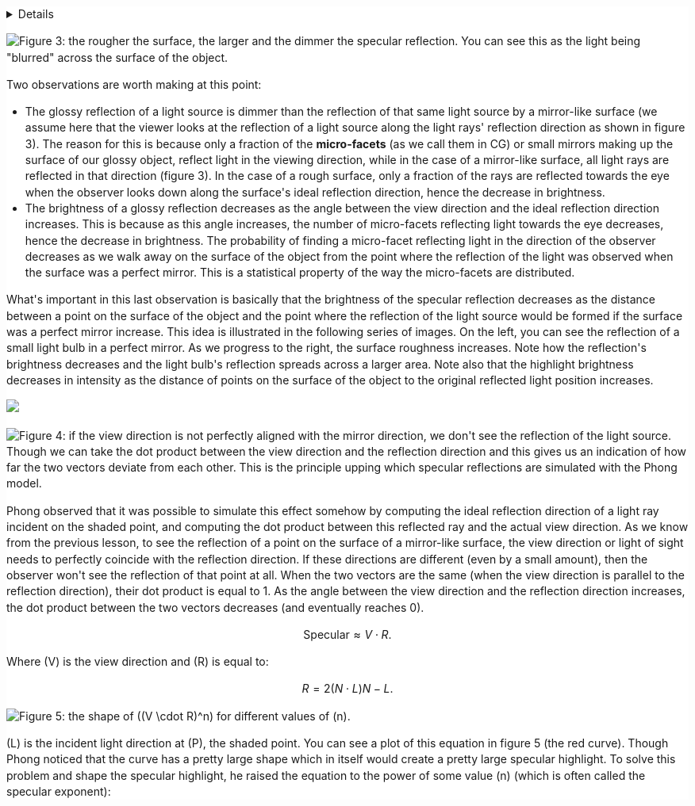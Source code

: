 <details></details>

![Figure 3: the rougher the surface, the larger and the dimmer the specular reflection. You can see this as the light being "blurred" across the surface of the object.](/images/upload/shading-intro2/shad2-roughsurface.png?)

Two observations are worth making at this point:

- The glossy reflection of a light source is dimmer than the reflection of that same light source by a mirror-like surface (we assume here that the viewer looks at the reflection of a light source along the light rays' reflection direction as shown in figure 3). The reason for this is because only a fraction of the **micro-facets** (as we call them in CG) or small mirrors making up the surface of our glossy object, reflect light in the viewing direction, while in the case of a mirror-like surface, all light rays are reflected in that direction (figure 3). In the case of a rough surface, only a fraction of the rays are reflected towards the eye when the observer looks down along the surface's ideal reflection direction, hence the decrease in brightness.
- The brightness of a glossy reflection decreases as the angle between the view direction and the ideal reflection direction increases. This is because as this angle increases, the number of micro-facets reflecting light towards the eye decreases, hence the decrease in brightness. The probability of finding a micro-facet reflecting light in the direction of the observer decreases as we walk away on the surface of the object from the point where the reflection of the light was observed when the surface was a perfect mirror. This is a statistical property of the way the micro-facets are distributed.

What's important in this last observation is basically that the brightness of the specular reflection decreases as the distance between a point on the surface of the object and the point where the reflection of the light source would be formed if the surface was a perfect mirror increase. This idea is illustrated in the following series of images. On the left, you can see the reflection of a small light bulb in a perfect mirror. As we progress to the right, the surface roughness increases. Note how the reflection's brightness decreases and the light bulb's reflection spreads across a larger area. Note also that the highlight brightness decreases in intensity as the distance of points on the surface of the object to the original reflected light position increases.

![](/images/upload/shading-intro2/shad2-increaserough.png?)

![Figure 4: if the view direction is not perfectly aligned with the mirror direction, we don't see the reflection of the light source. Though we can take the dot product between the view direction and the reflection direction and this gives us an indication of how far the two vectors deviate from each other. This is the principle upping which specular reflections are simulated with the Phong model.](/images/upload/shading-intro2/shad2-cosinespec.png?)

Phong observed that it was possible to simulate this effect somehow by computing the ideal reflection direction of a light ray incident on the shaded point, and computing the dot product between this reflected ray and the actual view direction. As we know from the previous lesson, to see the reflection of a point on the surface of a mirror-like surface, the view direction or light of sight needs to perfectly coincide with the reflection direction. If these directions are different (even by a small amount), then the observer won't see the reflection of that point at all. When the two vectors are the same (when the view direction is parallel to the reflection direction), their dot product is equal to 1. As the angle between the view direction and the reflection direction increases, the dot product between the two vectors decreases (and eventually reaches 0).

$$\text{Specular} \approx V \cdot R.$$

Where \(V\) is the view direction and \(R\) is equal to:

$$R = 2(N \cdot L)N - L.$$

![Figure 5: the shape of \((V \cdot R)^n\) for different values of \(n\).](/images/upload/shading-intro2/shad2-cospow.png?)

\(L\) is the incident light direction at \(P\), the shaded point. You can see a plot of this equation in figure 5 (the red curve). Though Phong noticed that the curve has a pretty large shape which in itself would create a pretty large specular highlight. To solve this problem and shape the specular highlight, he raised the equation to the power of some value \(n\) (which is often called the specular exponent):
